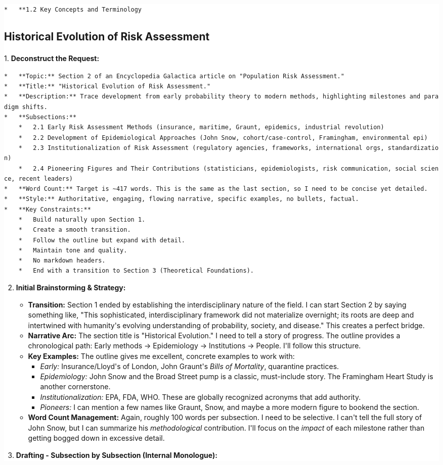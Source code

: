     *   **1.2 Key Concepts and Terminology

## Historical Evolution of Risk Assessment

<think>1.  **Deconstruct the Request:**

    *   **Topic:** Section 2 of an Encyclopedia Galactica article on "Population Risk Assessment."
    *   **Title:** "Historical Evolution of Risk Assessment."
    *   **Description:** Trace development from early probability theory to modern methods, highlighting milestones and paradigm shifts.
    *   **Subsections:**
        *   2.1 Early Risk Assessment Methods (insurance, maritime, Graunt, epidemics, industrial revolution)
        *   2.2 Development of Epidemiological Approaches (John Snow, cohort/case-control, Framingham, environmental epi)
        *   2.3 Institutionalization of Risk Assessment (regulatory agencies, frameworks, international orgs, standardization)
        *   2.4 Pioneering Figures and Their Contributions (statisticians, epidemiologists, risk communication, social science, recent leaders)
    *   **Word Count:** Target is ~417 words. This is the same as the last section, so I need to be concise yet detailed.
    *   **Style:** Authoritative, engaging, flowing narrative, specific examples, no bullets, factual.
    *   **Key Constraints:**
        *   Build naturally upon Section 1.
        *   Create a smooth transition.
        *   Follow the outline but expand with detail.
        *   Maintain tone and quality.
        *   No markdown headers.
        *   End with a transition to Section 3 (Theoretical Foundations).

2.  **Initial Brainstorming & Strategy:**

    *   **Transition:** Section 1 ended by establishing the interdisciplinary nature of the field. I can start Section 2 by saying something like, "This sophisticated, interdisciplinary framework did not materialize overnight; its roots are deep and intertwined with humanity's evolving understanding of probability, society, and disease." This creates a perfect bridge.
    *   **Narrative Arc:** The section title is "Historical Evolution." I need to tell a story of progress. The outline provides a chronological path: Early methods -> Epidemiology -> Institutions -> People. I'll follow this structure.
    *   **Key Examples:** The outline gives me excellent, concrete examples to work with:
        *   *Early:* Insurance/Lloyd's of London, John Graunt's *Bills of Mortality*, quarantine practices.
        *   *Epidemiology:* John Snow and the Broad Street pump is a classic, must-include story. The Framingham Heart Study is another cornerstone.
        *   *Institutionalization:* EPA, FDA, WHO. These are globally recognized acronyms that add authority.
        *   *Pioneers:* I can mention a few names like Graunt, Snow, and maybe a more modern figure to bookend the section.
    *   **Word Count Management:** Again, roughly 100 words per subsection. I need to be selective. I can't tell the full story of John Snow, but I can summarize his *methodological* contribution. I'll focus on the *impact* of each milestone rather than getting bogged down in excessive detail.

3.  **Drafting - Subsection by Subsection (Internal Monologue):**
